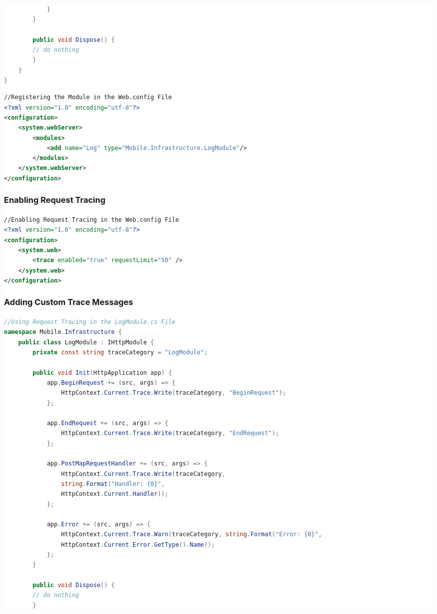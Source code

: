 ```cs
			}
		}
		
		public void Dispose() {
		// do nothing
		}
	}
}
```

```xml
//Registering the Module in the Web.config File
<?xml version="1.0" encoding="utf-8"?>
<configuration>
	<system.webServer>
		<modules>
			<add name="Log" type="Mobile.Infrastructure.LogModule"/>
		</modules>
	</system.webServer>
</configuration>
```

### Enabling Request Tracing
```xml
//Enabling Request Tracing in the Web.config File
<?xml version="1.0" encoding="utf-8"?>
<configuration>
	<system.web>
		<trace enabled="true" requestLimit="50" />
	</system.web>
</configuration>
```

### Adding Custom Trace Messages
```cs
//Using Request Tracing in the LogModule.cs File
namespace Mobile.Infrastructure {
	public class LogModule : IHttpModule {
		private const string traceCategory = "LogModule";
		
		public void Init(HttpApplication app) {
			app.BeginRequest += (src, args) => {
				HttpContext.Current.Trace.Write(traceCategory, "BeginRequest");
			};
			
			app.EndRequest += (src, args) => {
				HttpContext.Current.Trace.Write(traceCategory, "EndRequest");
			};
		
			app.PostMapRequestHandler += (src, args) => {
				HttpContext.Current.Trace.Write(traceCategory,
				string.Format("Handler: {0}",
				HttpContext.Current.Handler));
			};
			
			app.Error += (src, args) => {
				HttpContext.Current.Trace.Warn(traceCategory, string.Format("Error: {0}",
				HttpContext.Current.Error.GetType().Name));
			};
		}
		
		public void Dispose() {
		// do nothing
		}
```